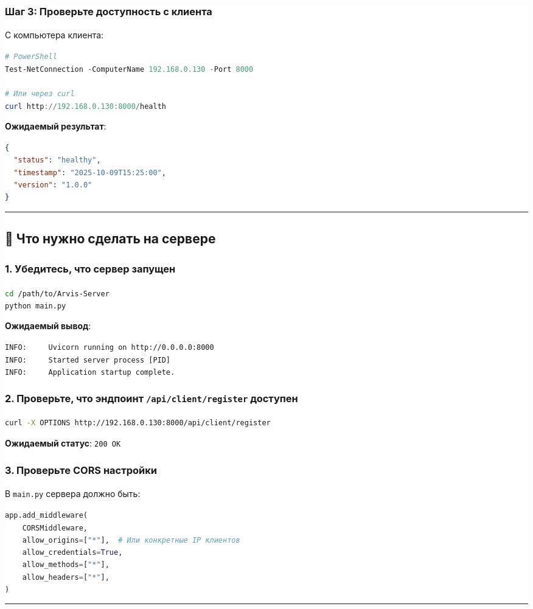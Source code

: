 ### Шаг 3: Проверьте доступность с клиента

С компьютера клиента:

```powershell
# PowerShell
Test-NetConnection -ComputerName 192.168.0.130 -Port 8000

# Или через curl
curl http://192.168.0.130:8000/health
```

**Ожидаемый результат**:
```json
{
  "status": "healthy",
  "timestamp": "2025-10-09T15:25:00",
  "version": "1.0.0"
}
```

---

## 🔧 Что нужно сделать на сервере

### 1. Убедитесь, что сервер запущен

```bash
cd /path/to/Arvis-Server
python main.py
```

**Ожидаемый вывод**:
```
INFO:     Uvicorn running on http://0.0.0.0:8000
INFO:     Started server process [PID]
INFO:     Application startup complete.
```

### 2. Проверьте, что эндпоинт `/api/client/register` доступен

```bash
curl -X OPTIONS http://192.168.0.130:8000/api/client/register
```

**Ожидаемый статус**: `200 OK`

### 3. Проверьте CORS настройки

В `main.py` сервера должно быть:

```python
app.add_middleware(
    CORSMiddleware,
    allow_origins=["*"],  # Или конкретные IP клиентов
    allow_credentials=True,
    allow_methods=["*"],
    allow_headers=["*"],
)
```

---